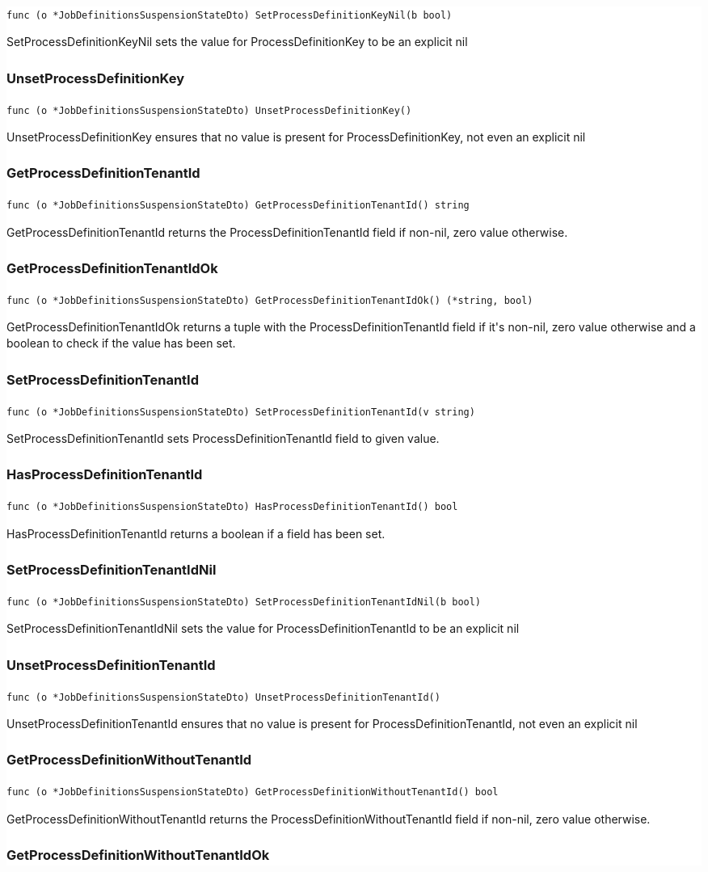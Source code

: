 `func (o *JobDefinitionsSuspensionStateDto) SetProcessDefinitionKeyNil(b bool)`

 SetProcessDefinitionKeyNil sets the value for ProcessDefinitionKey to be an explicit nil

### UnsetProcessDefinitionKey
`func (o *JobDefinitionsSuspensionStateDto) UnsetProcessDefinitionKey()`

UnsetProcessDefinitionKey ensures that no value is present for ProcessDefinitionKey, not even an explicit nil
### GetProcessDefinitionTenantId

`func (o *JobDefinitionsSuspensionStateDto) GetProcessDefinitionTenantId() string`

GetProcessDefinitionTenantId returns the ProcessDefinitionTenantId field if non-nil, zero value otherwise.

### GetProcessDefinitionTenantIdOk

`func (o *JobDefinitionsSuspensionStateDto) GetProcessDefinitionTenantIdOk() (*string, bool)`

GetProcessDefinitionTenantIdOk returns a tuple with the ProcessDefinitionTenantId field if it's non-nil, zero value otherwise
and a boolean to check if the value has been set.

### SetProcessDefinitionTenantId

`func (o *JobDefinitionsSuspensionStateDto) SetProcessDefinitionTenantId(v string)`

SetProcessDefinitionTenantId sets ProcessDefinitionTenantId field to given value.

### HasProcessDefinitionTenantId

`func (o *JobDefinitionsSuspensionStateDto) HasProcessDefinitionTenantId() bool`

HasProcessDefinitionTenantId returns a boolean if a field has been set.

### SetProcessDefinitionTenantIdNil

`func (o *JobDefinitionsSuspensionStateDto) SetProcessDefinitionTenantIdNil(b bool)`

 SetProcessDefinitionTenantIdNil sets the value for ProcessDefinitionTenantId to be an explicit nil

### UnsetProcessDefinitionTenantId
`func (o *JobDefinitionsSuspensionStateDto) UnsetProcessDefinitionTenantId()`

UnsetProcessDefinitionTenantId ensures that no value is present for ProcessDefinitionTenantId, not even an explicit nil
### GetProcessDefinitionWithoutTenantId

`func (o *JobDefinitionsSuspensionStateDto) GetProcessDefinitionWithoutTenantId() bool`

GetProcessDefinitionWithoutTenantId returns the ProcessDefinitionWithoutTenantId field if non-nil, zero value otherwise.

### GetProcessDefinitionWithoutTenantIdOk
